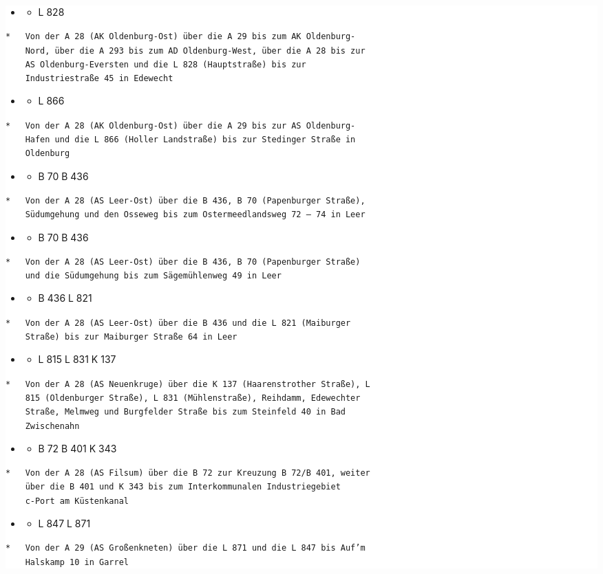 
*    *   L 828

    *   Von der A 28 (AK Oldenburg-Ost) über die A 29 bis zum AK Oldenburg-
        Nord, über die A 293 bis zum AD Oldenburg-West, über die A 28 bis zur
        AS Oldenburg-Eversten und die L 828 (Hauptstraße) bis zur
        Industriestraße 45 in Edewecht


*    *   L 866

    *   Von der A 28 (AK Oldenburg-Ost) über die A 29 bis zur AS Oldenburg-
        Hafen und die L 866 (Holler Landstraße) bis zur Stedinger Straße in
        Oldenburg


*    *   B 70
        B 436

    *   Von der A 28 (AS Leer-Ost) über die B 436, B 70 (Papenburger Straße),
        Südumgehung und den Osseweg bis zum Ostermeedlandsweg 72 – 74 in Leer


*    *   B 70
        B 436

    *   Von der A 28 (AS Leer-Ost) über die B 436, B 70 (Papenburger Straße)
        und die Südumgehung bis zum Sägemühlenweg 49 in Leer


*    *   B 436
        L 821

    *   Von der A 28 (AS Leer-Ost) über die B 436 und die L 821 (Maiburger
        Straße) bis zur Maiburger Straße 64 in Leer


*    *   L 815
        L 831
        K 137

    *   Von der A 28 (AS Neuenkruge) über die K 137 (Haarenstrother Straße), L
        815 (Oldenburger ­Straße), L 831 (Mühlenstraße), Reihdamm, Edewechter
        Straße, Melmweg und Burgfelder Straße bis zum Steinfeld 40 in Bad
        Zwischenahn


*    *   B 72
        B 401
        K 343

    *   Von der A 28 (AS Filsum) über die B 72 zur Kreuzung B 72/B 401, weiter
        über die B 401 und K 343 bis zum Interkommunalen Industriegebiet
        c-Port am Küstenkanal


*    *   L 847
        L 871

    *   Von der A 29 (AS Großenkneten) über die L 871 und die L 847 bis Auf’m
        Halskamp 10 in Garrel
